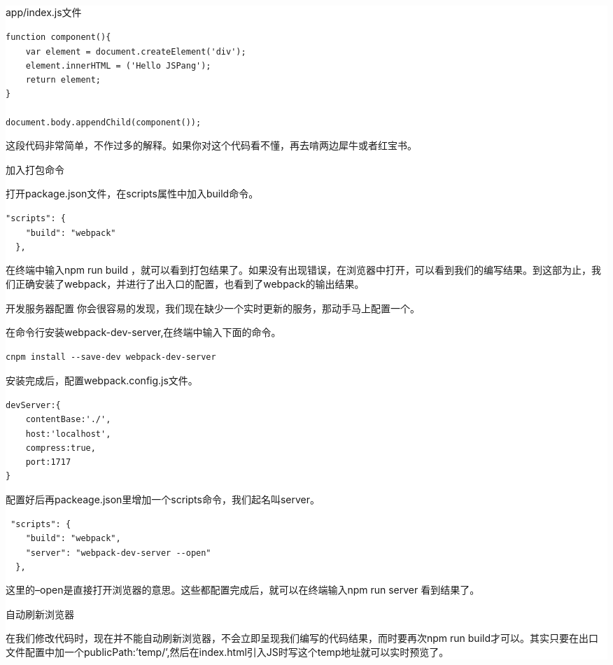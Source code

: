 app/index.js文件

```
function component(){
    var element = document.createElement('div');
    element.innerHTML = ('Hello JSPang');
    return element;
}
 
document.body.appendChild(component());
```
这段代码非常简单，不作过多的解释。如果你对这个代码看不懂，再去啃两边犀牛或者红宝书。

加入打包命令

打开package.json文件，在scripts属性中加入build命令。

```
"scripts": {
    "build": "webpack"
  },
  ```
在终端中输入npm run build ，就可以看到打包结果了。如果没有出现错误，在浏览器中打开，可以看到我们的编写结果。到这部为止，我们正确安装了webpack，并进行了出入口的配置，也看到了webpack的输出结果。

开发服务器配置
你会很容易的发现，我们现在缺少一个实时更新的服务，那动手马上配置一个。

在命令行安装webpack-dev-server,在终端中输入下面的命令。


```
cnpm install --save-dev webpack-dev-server
```
安装完成后，配置webpack.config.js文件。

```
devServer:{
    contentBase:'./',
    host:'localhost',
    compress:true,
    port:1717
}
```
配置好后再packeage.json里增加一个scripts命令，我们起名叫server。

```
 "scripts": {
    "build": "webpack",
    "server": "webpack-dev-server --open"
  },
  ```
这里的–open是直接打开浏览器的意思。这些都配置完成后，就可以在终端输入npm run server 看到结果了。

自动刷新浏览器

在我们修改代码时，现在并不能自动刷新浏览器，不会立即呈现我们编写的代码结果，而时要再次npm run build才可以。其实只要在出口文件配置中加一个publicPath:’temp/’,然后在index.html引入JS时写这个temp地址就可以实时预览了。
